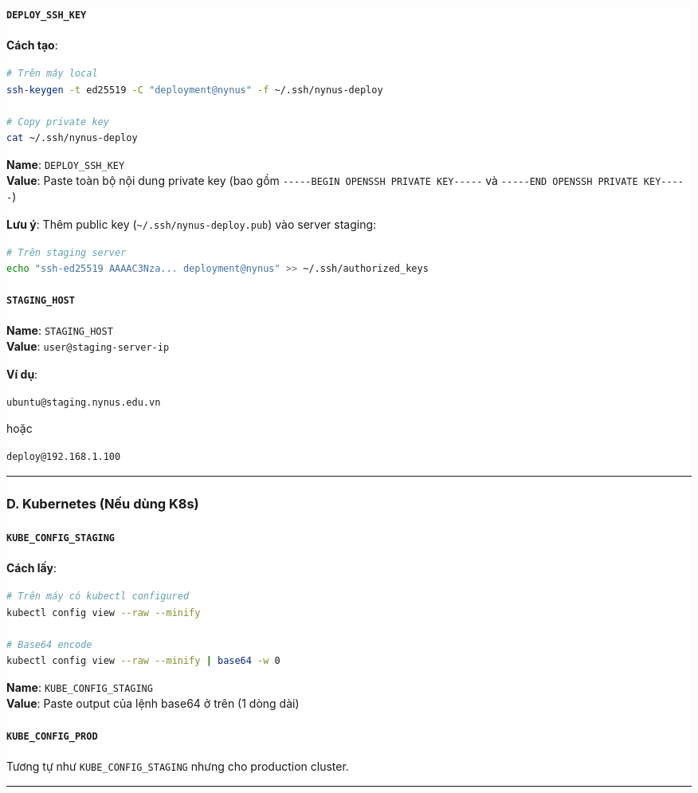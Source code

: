 #### `DEPLOY_SSH_KEY`

**Cách tạo**:
```bash
# Trên máy local
ssh-keygen -t ed25519 -C "deployment@nynus" -f ~/.ssh/nynus-deploy

# Copy private key
cat ~/.ssh/nynus-deploy
```

**Name**: `DEPLOY_SSH_KEY`  
**Value**: Paste toàn bộ nội dung private key (bao gồm `-----BEGIN OPENSSH PRIVATE KEY-----` và `-----END OPENSSH PRIVATE KEY-----`)

**Lưu ý**: Thêm public key (`~/.ssh/nynus-deploy.pub`) vào server staging:
```bash
# Trên staging server
echo "ssh-ed25519 AAAAC3Nza... deployment@nynus" >> ~/.ssh/authorized_keys
```

#### `STAGING_HOST`

**Name**: `STAGING_HOST`  
**Value**: `user@staging-server-ip`

**Ví dụ**:
```
ubuntu@staging.nynus.edu.vn
```
hoặc
```
deploy@192.168.1.100
```

---

### D. Kubernetes (Nếu dùng K8s)

#### `KUBE_CONFIG_STAGING`

**Cách lấy**:
```bash
# Trên máy có kubectl configured
kubectl config view --raw --minify

# Base64 encode
kubectl config view --raw --minify | base64 -w 0
```

**Name**: `KUBE_CONFIG_STAGING`  
**Value**: Paste output của lệnh base64 ở trên (1 dòng dài)

#### `KUBE_CONFIG_PROD`

Tương tự như `KUBE_CONFIG_STAGING` nhưng cho production cluster.

---